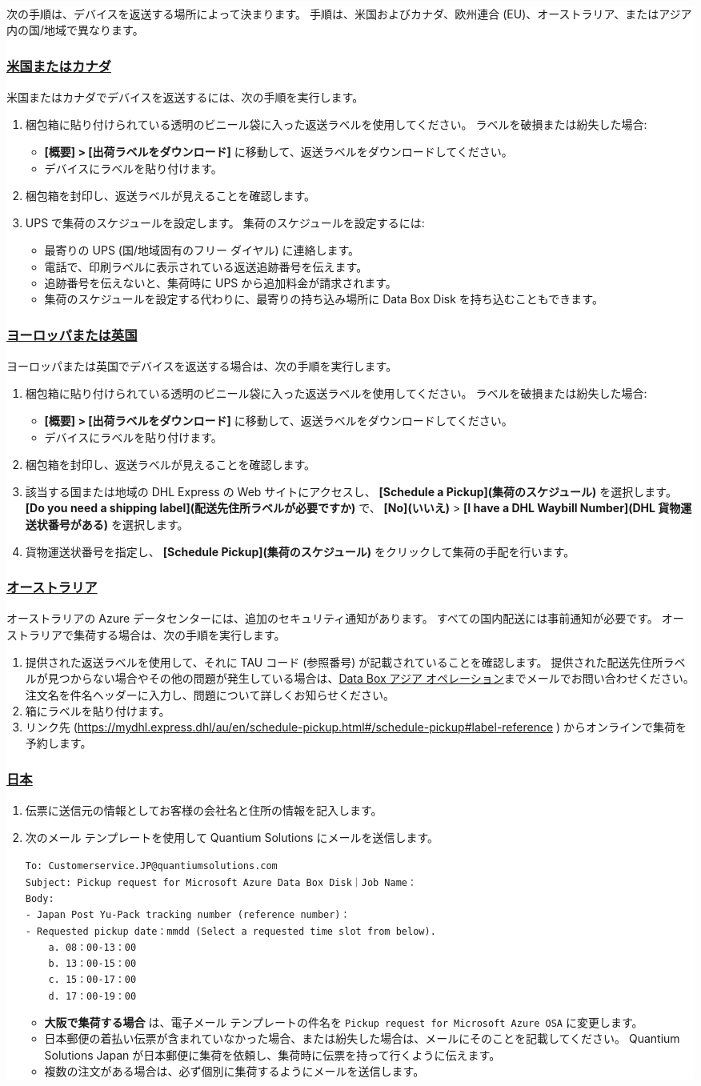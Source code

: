 次の手順は、デバイスを返送する場所によって決まります。 手順は、米国およびカナダ、欧州連合 (EU)、オーストラリア、またはアジア内の国/地域で異なります。

### <a name="us-or-canada"></a>[米国またはカナダ](#tab/in-us-or-canada)

米国またはカナダでデバイスを返送するには、次の手順を実行します。

1. 梱包箱に貼り付けられている透明のビニール袋に入った返送ラベルを使用してください。 ラベルを破損または紛失した場合:
    - **[概要] > [出荷ラベルをダウンロード]** に移動して、返送ラベルをダウンロードしてください。
    - デバイスにラベルを貼り付けます。

2. 梱包箱を封印し、返送ラベルが見えることを確認します。
3. UPS で集荷のスケジュールを設定します。 集荷のスケジュールを設定するには:

    - 最寄りの UPS (国/地域固有のフリー ダイヤル) に連絡します。
    - 電話で、印刷ラベルに表示されている返送追跡番号を伝えます。
    - 追跡番号を伝えないと、集荷時に UPS から追加料金が請求されます。
    - 集荷のスケジュールを設定する代わりに、最寄りの持ち込み場所に Data Box Disk を持ち込むこともできます。


### <a name="europe-or-uk"></a>[ヨーロッパまたは英国](#tab/in-europe-or-uk)

ヨーロッパまたは英国でデバイスを返送する場合は、次の手順を実行します。

1. 梱包箱に貼り付けられている透明のビニール袋に入った返送ラベルを使用してください。 ラベルを破損または紛失した場合:
    - **[概要] > [出荷ラベルをダウンロード]** に移動して、返送ラベルをダウンロードしてください。
    - デバイスにラベルを貼り付けます。

2. 梱包箱を封印し、返送ラベルが見えることを確認します。
3. 該当する国または地域の DHL Express の Web サイトにアクセスし、 **[Schedule a Pickup]\(集荷のスケジュール\)** を選択します。 **[Do you need a shipping label]\(配送先住所ラベルが必要ですか\)** で、 **[No]\(いいえ\)**  >  **[I have a DHL Waybill Number]\(DHL 貨物運送状番号がある\)** を選択します。
4. 貨物運送状番号を指定し、 **[Schedule Pickup]\(集荷のスケジュール\)** をクリックして集荷の手配を行います。

### <a name="australia"></a>[オーストラリア](#tab/in-australia)

オーストラリアの Azure データセンターには、追加のセキュリティ通知があります。 すべての国内配送には事前通知が必要です。 オーストラリアで集荷する場合は、次の手順を実行します。

1. 提供された返送ラベルを使用して、それに TAU コード (参照番号) が記載されていることを確認します。 提供された配送先住所ラベルが見つからない場合やその他の問題が発生している場合は、[Data Box アジア オペレーション](mailto:adbo@microsoft.com)までメールでお問い合わせください。 注文名を件名ヘッダーに入力し、問題について詳しくお知らせください。
2. 箱にラベルを貼り付けます。
3. リンク先 (https://mydhl.express.dhl/au/en/schedule-pickup.html#/schedule-pickup#label-reference ) からオンラインで集荷を予約します。

### <a name="japan"></a>[日本](#tab/in-japan)

1. 伝票に送信元の情報としてお客様の会社名と住所の情報を記入します。
2. 次のメール テンプレートを使用して Quantium Solutions にメールを送信します。

    ```
    To: Customerservice.JP@quantiumsolutions.com
    Subject: Pickup request for Microsoft Azure Data Box Disk｜Job Name： 
    Body: 
    - Japan Post Yu-Pack tracking number (reference number)：
    - Requested pickup date：mmdd (Select a requested time slot from below).
        a. 08：00-13：00
        b. 13：00-15：00
        c. 15：00-17：00
        d. 17：00-19：00
    ```
    - **大阪で集荷する場合** は、電子メール テンプレートの件名を `Pickup request for Microsoft Azure OSA` に変更します。
    - 日本郵便の着払い伝票が含まれていなかった場合、または紛失した場合は、メールにそのことを記載してください。 Quantium Solutions Japan が日本郵便に集荷を依頼し、集荷時に伝票を持って行くように伝えます。
    - 複数の注文がある場合は、必ず個別に集荷するようにメールを送信します。
